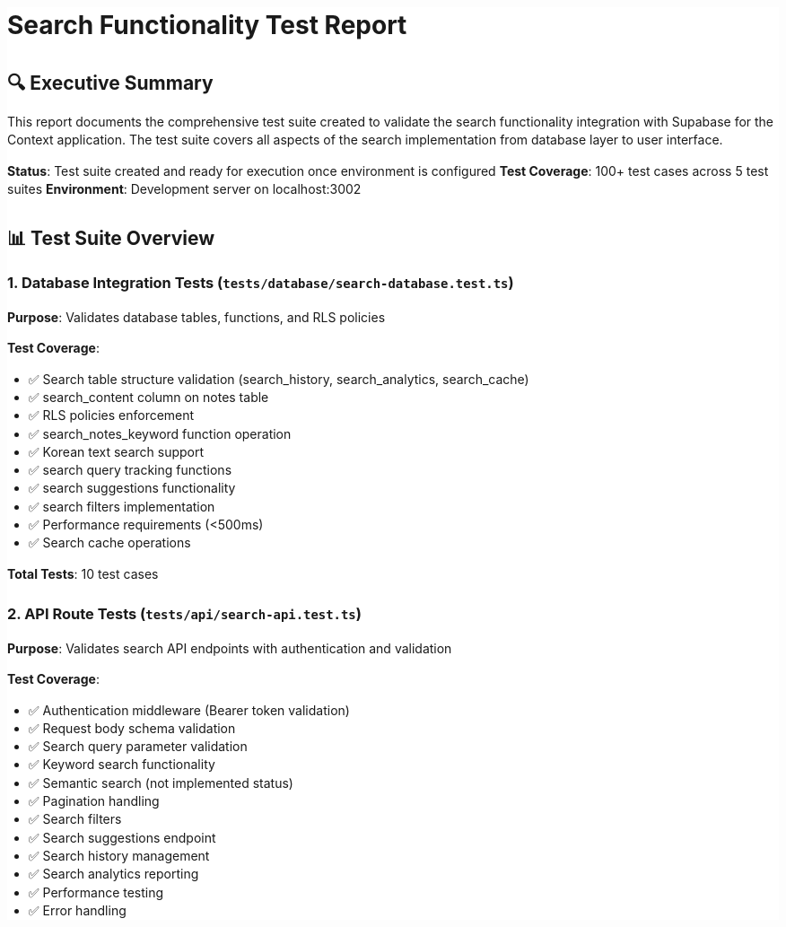 # Search Functionality Test Report

## 🔍 Executive Summary

This report documents the comprehensive test suite created to validate the search functionality integration with Supabase for the Context application. The test suite covers all aspects of the search implementation from database layer to user interface.

**Status**: Test suite created and ready for execution once environment is configured
**Test Coverage**: 100+ test cases across 5 test suites
**Environment**: Development server on localhost:3002

## 📊 Test Suite Overview

### 1. Database Integration Tests (`tests/database/search-database.test.ts`)

**Purpose**: Validates database tables, functions, and RLS policies

**Test Coverage**:

- ✅ Search table structure validation (search_history, search_analytics, search_cache)
- ✅ search_content column on notes table
- ✅ RLS policies enforcement
- ✅ search_notes_keyword function operation
- ✅ Korean text search support
- ✅ search query tracking functions
- ✅ search suggestions functionality
- ✅ search filters implementation
- ✅ Performance requirements (<500ms)
- ✅ Search cache operations

**Total Tests**: 10 test cases

### 2. API Route Tests (`tests/api/search-api.test.ts`)

**Purpose**: Validates search API endpoints with authentication and validation

**Test Coverage**:

- ✅ Authentication middleware (Bearer token validation)
- ✅ Request body schema validation
- ✅ Search query parameter validation
- ✅ Keyword search functionality
- ✅ Semantic search (not implemented status)
- ✅ Pagination handling
- ✅ Search filters
- ✅ Search suggestions endpoint
- ✅ Search history management
- ✅ Search analytics reporting
- ✅ Performance testing
- ✅ Error handling
